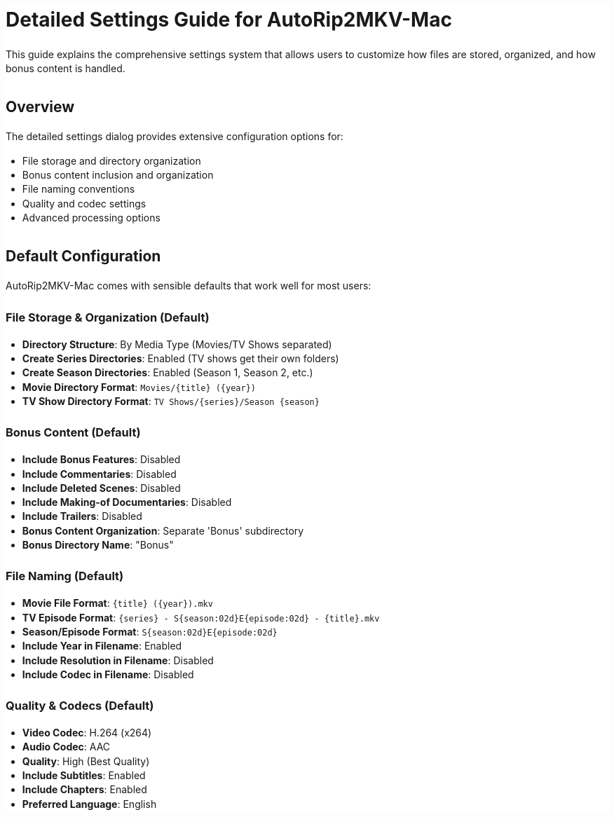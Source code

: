 # Detailed Settings Guide for AutoRip2MKV-Mac

This guide explains the comprehensive settings system that allows users to customize how files are stored, organized, and how bonus content is handled.

## Overview

The detailed settings dialog provides extensive configuration options for:
- File storage and directory organization
- Bonus content inclusion and organization
- File naming conventions
- Quality and codec settings
- Advanced processing options

## Default Configuration

AutoRip2MKV-Mac comes with sensible defaults that work well for most users:

### File Storage & Organization (Default)
- **Directory Structure**: By Media Type (Movies/TV Shows separated)
- **Create Series Directories**: Enabled (TV shows get their own folders)
- **Create Season Directories**: Enabled (Season 1, Season 2, etc.)
- **Movie Directory Format**: `Movies/{title} ({year})`
- **TV Show Directory Format**: `TV Shows/{series}/Season {season}`

### Bonus Content (Default)
- **Include Bonus Features**: Disabled
- **Include Commentaries**: Disabled
- **Include Deleted Scenes**: Disabled
- **Include Making-of Documentaries**: Disabled
- **Include Trailers**: Disabled
- **Bonus Content Organization**: Separate 'Bonus' subdirectory
- **Bonus Directory Name**: "Bonus"

### File Naming (Default)
- **Movie File Format**: `{title} ({year}).mkv`
- **TV Episode Format**: `{series} - S{season:02d}E{episode:02d} - {title}.mkv`
- **Season/Episode Format**: `S{season:02d}E{episode:02d}`
- **Include Year in Filename**: Enabled
- **Include Resolution in Filename**: Disabled
- **Include Codec in Filename**: Disabled

### Quality & Codecs (Default)
- **Video Codec**: H.264 (x264)
- **Audio Codec**: AAC
- **Quality**: High (Best Quality)
- **Include Subtitles**: Enabled
- **Include Chapters**: Enabled
- **Preferred Language**: English
